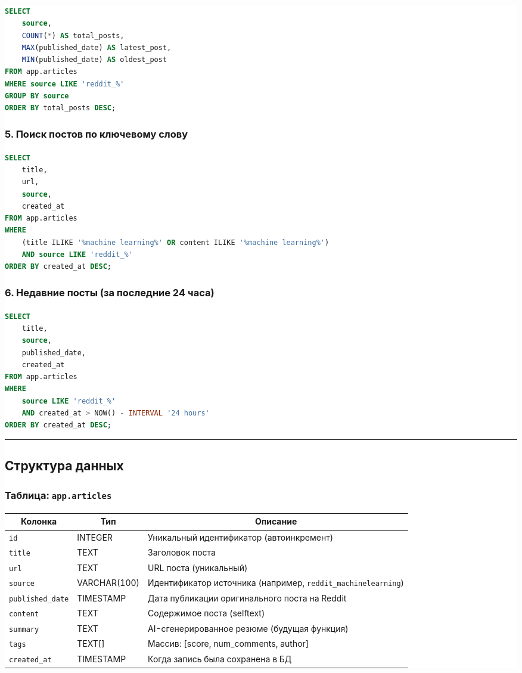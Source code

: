```sql
SELECT 
    source,
    COUNT(*) AS total_posts,
    MAX(published_date) AS latest_post,
    MIN(published_date) AS oldest_post
FROM app.articles
WHERE source LIKE 'reddit_%'
GROUP BY source
ORDER BY total_posts DESC;
```

### 5. Поиск постов по ключевому слову

```sql
SELECT 
    title,
    url,
    source,
    created_at
FROM app.articles
WHERE 
    (title ILIKE '%machine learning%' OR content ILIKE '%machine learning%')
    AND source LIKE 'reddit_%'
ORDER BY created_at DESC;
```

### 6. Недавние посты (за последние 24 часа)

```sql
SELECT 
    title,
    source,
    published_date,
    created_at
FROM app.articles
WHERE 
    source LIKE 'reddit_%'
    AND created_at > NOW() - INTERVAL '24 hours'
ORDER BY created_at DESC;
```

---

## Структура данных

### Таблица: `app.articles`

| Колонка | Тип | Описание |
|---------|-----|----------|
| `id` | INTEGER | Уникальный идентификатор (автоинкремент) |
| `title` | TEXT | Заголовок поста |
| `url` | TEXT | URL поста (уникальный) |
| `source` | VARCHAR(100) | Идентификатор источника (например, `reddit_machinelearning`) |
| `published_date` | TIMESTAMP | Дата публикации оригинального поста на Reddit |
| `content` | TEXT | Содержимое поста (selftext) |
| `summary` | TEXT | AI-сгенерированное резюме (будущая функция) |
| `tags` | TEXT[] | Массив: [score, num_comments, author] |
| `created_at` | TIMESTAMP | Когда запись была сохранена в БД |